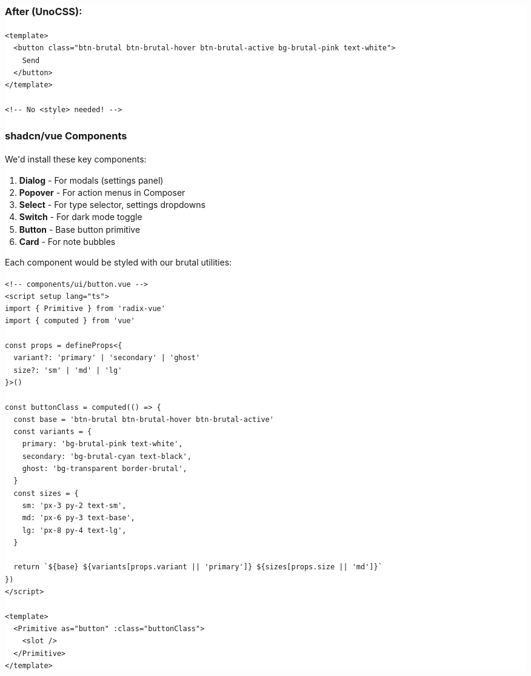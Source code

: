 ### After (UnoCSS):
```vue
<template>
  <button class="btn-brutal btn-brutal-hover btn-brutal-active bg-brutal-pink text-white">
    Send
  </button>
</template>

<!-- No <style> needed! -->
```

### shadcn/vue Components

We'd install these key components:

1. **Dialog** - For modals (settings panel)
2. **Popover** - For action menus in Composer
3. **Select** - For type selector, settings dropdowns
4. **Switch** - For dark mode toggle
5. **Button** - Base button primitive
6. **Card** - For note bubbles

Each component would be styled with our brutal utilities:

```vue
<!-- components/ui/button.vue -->
<script setup lang="ts">
import { Primitive } from 'radix-vue'
import { computed } from 'vue'

const props = defineProps<{
  variant?: 'primary' | 'secondary' | 'ghost'
  size?: 'sm' | 'md' | 'lg'
}>()

const buttonClass = computed(() => {
  const base = 'btn-brutal btn-brutal-hover btn-brutal-active'
  const variants = {
    primary: 'bg-brutal-pink text-white',
    secondary: 'bg-brutal-cyan text-black',
    ghost: 'bg-transparent border-brutal',
  }
  const sizes = {
    sm: 'px-3 py-2 text-sm',
    md: 'px-6 py-3 text-base',
    lg: 'px-8 py-4 text-lg',
  }
  
  return `${base} ${variants[props.variant || 'primary']} ${sizes[props.size || 'md']}`
})
</script>

<template>
  <Primitive as="button" :class="buttonClass">
    <slot />
  </Primitive>
</template>
```
